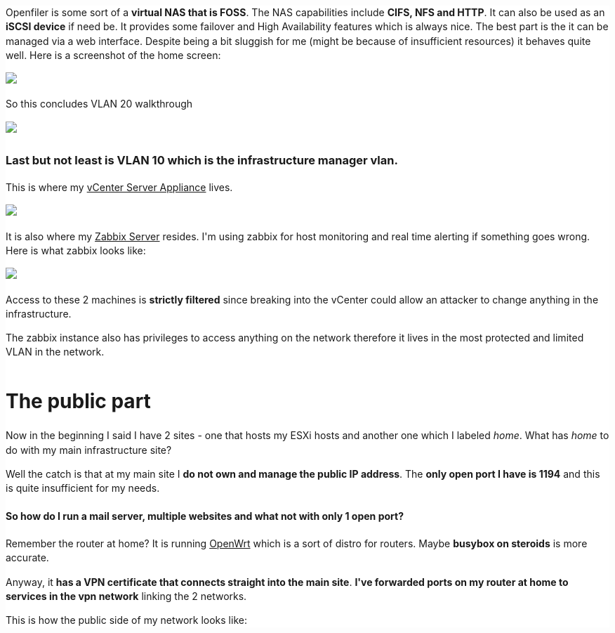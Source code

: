 Openfiler is some sort of a **virtual NAS that is FOSS**. The NAS capabilities include **CIFS, NFS and HTTP**. It can also be used as an **iSCSI device** if need be. It provides some failover and High Availability features which is always nice. The best part is the it can be managed via a web interface.
Despite being a bit sluggish for me (might be because of insufficient resources) it behaves quite well.
Here is a screenshot of the home screen:

![](/images/03-A-walk-down-infrastructure-lane-8f7257a5.png)

So this concludes VLAN 20 walkthrough

![](/images/03-A-walk-down-infrastructure-lane-25ca6ac3.png)

### Last but not least is VLAN 10 which is the infrastructure manager vlan.
This is where my [vCenter Server Appliance](https://www.vmware.com/products/vcenter-server.html) lives.

![](/images/03-A-walk-down-infrastructure-lane-f215a868.png)

It is also where my [Zabbix Server](https://www.zabbix.com/) resides.
I'm using zabbix for host monitoring and real time alerting if something goes wrong.
Here is what zabbix looks like:

![](/images/03-A-walk-down-infrastructure-lane-8bad19bf.png)

Access to these 2 machines is **strictly filtered** since breaking into the vCenter could allow an attacker to change anything in the infrastructure.

The zabbix instance also has privileges to access anything on the network therefore it lives in the most protected and limited VLAN in the network.

# The public part

Now in the beginning I said I have 2 sites - one that hosts my ESXi hosts and another one which I labeled *home*. What has *home* to do with my main infrastructure site?

Well the catch is that at my main site I **do not own and manage the public IP address**.
The **only open port I have is 1194** and this is quite insufficient for my needs.

#### So how do I run a mail server, multiple websites and what not with only 1 open port?

Remember the router at home? It is running [OpenWrt](https://openwrt.org/) which is a sort of distro for routers.
Maybe **busybox on steroids** is more accurate.

Anyway, it **has a VPN certificate that connects straight into the main site**.
**I've forwarded ports on my router at home to services in the vpn network** linking the 2 networks.

This is how the public side of my network looks like:
